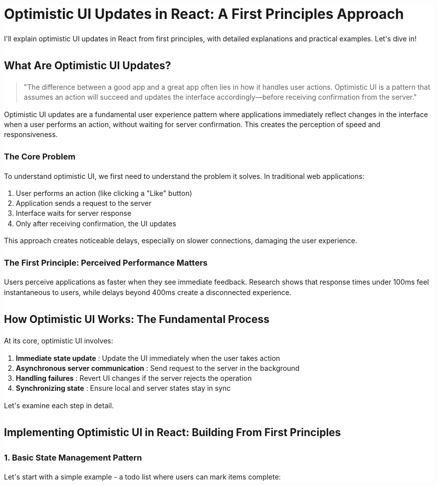 # Optimistic UI Updates in React: A First Principles Approach

I'll explain optimistic UI updates in React from first principles, with detailed explanations and practical examples. Let's dive in!

## What Are Optimistic UI Updates?

> "The difference between a good app and a great app often lies in how it handles user actions. Optimistic UI is a pattern that assumes an action will succeed and updates the interface accordingly—before receiving confirmation from the server."

Optimistic UI updates are a fundamental user experience pattern where applications immediately reflect changes in the interface when a user performs an action, without waiting for server confirmation. This creates the perception of speed and responsiveness.

### The Core Problem

To understand optimistic UI, we first need to understand the problem it solves. In traditional web applications:

1. User performs an action (like clicking a "Like" button)
2. Application sends a request to the server
3. Interface waits for server response
4. Only after receiving confirmation, the UI updates

This approach creates noticeable delays, especially on slower connections, damaging the user experience.

### The First Principle: Perceived Performance Matters

Users perceive applications as faster when they see immediate feedback. Research shows that response times under 100ms feel instantaneous to users, while delays beyond 400ms create a disconnected experience.

## How Optimistic UI Works: The Fundamental Process

At its core, optimistic UI involves:

1. **Immediate state update** : Update the UI immediately when the user takes action
2. **Asynchronous server communication** : Send request to the server in the background
3. **Handling failures** : Revert UI changes if the server rejects the operation
4. **Synchronizing state** : Ensure local and server states stay in sync

Let's examine each step in detail.

## Implementing Optimistic UI in React: Building From First Principles

### 1. Basic State Management Pattern

Let's start with a simple example - a todo list where users can mark items complete:
